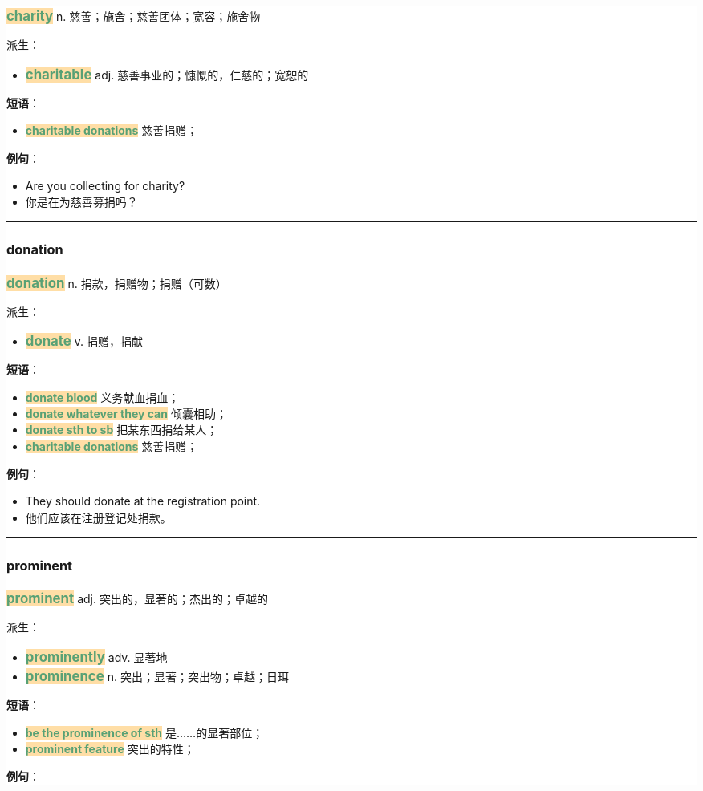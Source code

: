 <font  style="color:#58a175;background:#FFDEA6;font-size:1.2rem">**charity**</font> n. 慈善；施舍；慈善团体；宽容；施舍物

派生：

- <font style="color:#58a175;background:#FFDEA6;font-size:1.2rem">**charitable**</font> adj. 慈善事业的；慷慨的，仁慈的；宽恕的

**短语**：

- <font  style="color:#58a175;background:#FFDEA6">**charitable donations**</font> 慈善捐赠；

**例句**：

- Are you collecting for charity?
- 你是在为慈善募捐吗？

---

### donation

<font  style="color:#58a175;background:#FFDEA6;font-size:1.2rem">**donation**</font> n. 捐款，捐赠物；捐赠（可数）

派生：

- <font style="color:#58a175;background:#FFDEA6;font-size:1.2rem">**donate**</font> v. 捐赠，捐献

**短语**：

- <font  style="color:#58a175;background:#FFDEA6">**donate blood**</font> 义务献血捐血；
- <font  style="color:#58a175;background:#FFDEA6">**donate whatever they can**</font> 倾囊相助；
- <font  style="color:#58a175;background:#FFDEA6">**donate sth to sb**</font> 把某东西捐给某人；
- <font  style="color:#58a175;background:#FFDEA6">**charitable donations**</font> 慈善捐赠；

**例句**：

- They should donate at the registration point.
- 他们应该在注册登记处捐款。

---

### prominent

<font  style="color:#58a175;background:#FFDEA6;font-size:1.2rem">**prominent**</font> adj. 突出的，显著的；杰出的；卓越的

派生：

- <font style="color:#58a175;background:#FFDEA6;font-size:1.2rem">**prominently**</font> adv. 显著地
- <font style="color:#58a175;background:#FFDEA6;font-size:1.2rem">**prominence**</font> n. 突出；显著；突出物；卓越；日珥

**短语**：

- <font  style="color:#58a175;background:#FFDEA6">**be the prominence of sth**</font> 是……的显著部位；
- <font  style="color:#58a175;background:#FFDEA6">**prominent feature**</font> 突出的特性；

**例句**：
